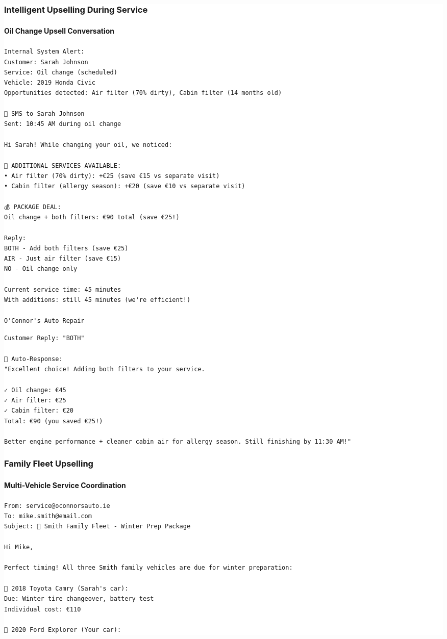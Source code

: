 ### **Intelligent Upselling During Service**

#### **Oil Change Upsell Conversation**
```
Internal System Alert:
Customer: Sarah Johnson
Service: Oil change (scheduled)
Vehicle: 2019 Honda Civic
Opportunities detected: Air filter (70% dirty), Cabin filter (14 months old)

📱 SMS to Sarah Johnson
Sent: 10:45 AM during oil change

Hi Sarah! While changing your oil, we noticed:

🔧 ADDITIONAL SERVICES AVAILABLE:
• Air filter (70% dirty): +€25 (save €15 vs separate visit)
• Cabin filter (allergy season): +€20 (save €10 vs separate visit)

💰 PACKAGE DEAL:
Oil change + both filters: €90 total (save €25!)

Reply:
BOTH - Add both filters (save €25)
AIR - Just air filter (save €15)
NO - Oil change only

Current service time: 45 minutes
With additions: still 45 minutes (we're efficient!)

O'Connor's Auto Repair
```

```
Customer Reply: "BOTH"

📱 Auto-Response:
"Excellent choice! Adding both filters to your service.

✓ Oil change: €45
✓ Air filter: €25
✓ Cabin filter: €20
Total: €90 (you saved €25!)

Better engine performance + cleaner cabin air for allergy season. Still finishing by 11:30 AM!"
```

### **Family Fleet Upselling**

#### **Multi-Vehicle Service Coordination**
```
From: service@oconnorsauto.ie
To: mike.smith@email.com
Subject: 🚗 Smith Family Fleet - Winter Prep Package

Hi Mike,

Perfect timing! All three Smith family vehicles are due for winter preparation:

🚗 2018 Toyota Camry (Sarah's car):
Due: Winter tire changeover, battery test
Individual cost: €110

🚙 2020 Ford Explorer (Your car):
```